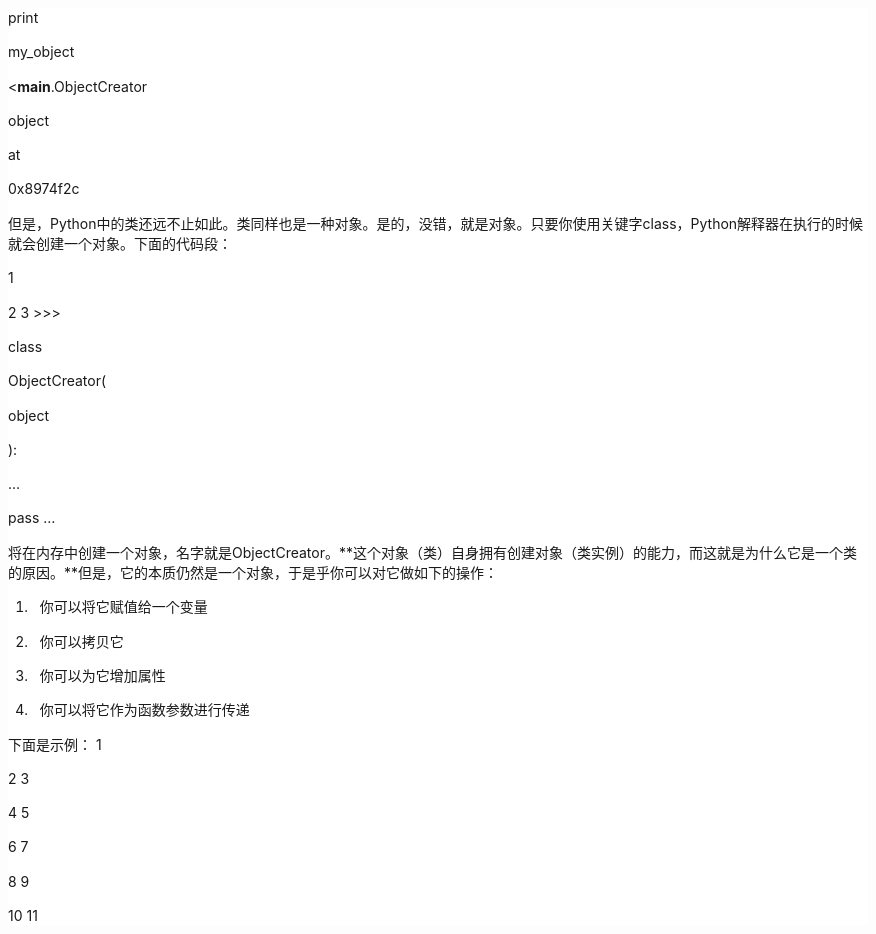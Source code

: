 print

my_object

<__main__.ObjectCreator

object

at

0x8974f2c

>

但是，Python中的类还远不止如此。类同样也是一种对象。是的，没错，就是对象。只要你使用关键字class，Python解释器在执行的时候就会创建一个对象。下面的代码段：

1

2
3 >>>

class

ObjectCreator(

object

):

…      

pass
…

将在内存中创建一个对象，名字就是ObjectCreator。**这个对象（类）自身拥有创建对象（类实例）的能力，而这就是为什么它是一个类的原因。**但是，它的本质仍然是一个对象，于是乎你可以对它做如下的操作：

1)   你可以将它赋值给一个变量

2)   你可以拷贝它

3)   你可以为它增加属性

4)   你可以将它作为函数参数进行传递

下面是示例：
1

2
3

4
5

6
7

8
9

10
11
